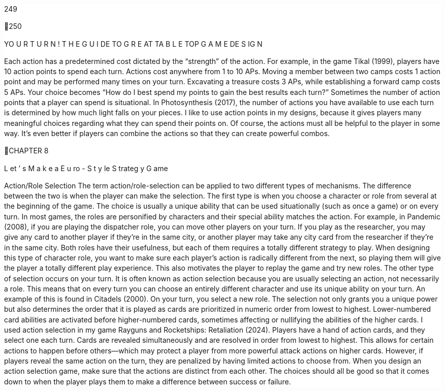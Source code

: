 249

250

YO U R T U R N ! T H E G U I DE TO G R E AT TA B L E TOP G A M E DE S IG N

Each action has a predetermined cost dictated by the “strength” of the action. For example,
in the game Tikal (1999), players have 10 action points to spend each turn. Actions cost anywhere from 1 to 10 APs. Moving a member between two camps costs 1 action point and may
be performed many times on your turn. Excavating a treasure costs 3 APs, while establishing
a forward camp costs 5 APs. Your choice becomes “How do I best spend my points to gain the
best results each turn?”
Sometimes the number of action points that a player can spend is situational. In Photosynthesis
(2017), the number of actions you have available to use each turn is determined by how
much light falls on your pieces.
I like to use action points in my designs, because it gives players many meaningful choices
regarding what they can spend their points on. Of course, the actions must all be helpful to
the player in some way. It’s even better if players can combine the actions so that they can
create powerful combos.

CHAPTER 8

L et ’ s M a k e a E u ro - ­S t y le S trateg y G ame

Action/Role Selection
The term action/role-­selection can be applied to two different types of mechanisms. The
difference between the two is when the player can make the selection.
The first type is when you choose a character or role from several at the beginning of the
game. The choice is usually a unique ability that can be used situationally (such as once a
game) or on every turn. In most games, the roles are personified by characters and their special ability matches the action.
For example, in Pandemic (2008), if you are playing the dispatcher role, you can move other
players on your turn. If you play as the researcher, you may give any card to another player
if they’re in the same city, or another player may take any city card from the researcher if
they’re in the same city. Both roles have their usefulness, but each of them requires a totally
different strategy to play.
When designing this type of character role, you want to make sure each player’s action is
radically different from the next, so playing them will give the player a totally different play
experience. This also motivates the player to replay the game and try new roles.
The other type of selection occurs on your turn. It is often known as action selection because
you are usually selecting an action, not necessarily a role. This means that on every turn you
can choose an entirely different character and use its unique ability on your turn.
An example of this is found in Citadels (2000). On your turn, you select a new role. The selection not only grants you a unique power but also determines the order that it is played as
cards are prioritized in numeric order from lowest to highest. Lower-­numbered card abilities
are activated before higher-­numbered cards, sometimes affecting or nullifying the abilities of
the higher cards.
I used action selection in my game Rayguns and Rocketships: Retaliation (2024). Players have a
hand of action cards, and they select one each turn. Cards are revealed simultaneously and
are resolved in order from lowest to highest. This allows for certain actions to happen before
others—­which may protect a player from more powerful attack actions on higher cards.
However, if players reveal the same action on the turn, they are penalized by having limited
actions to choose from.
When you design an action selection game, make sure that the actions are distinct from each
other. The choices should all be good so that it comes down to when the player plays them to
make a difference between success or failure.
